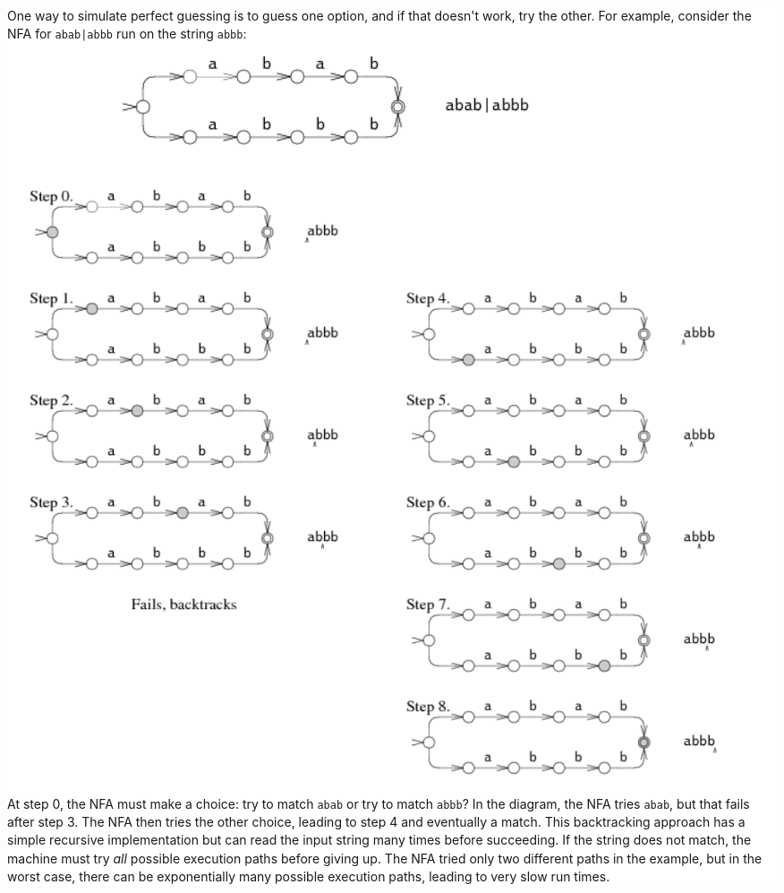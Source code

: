 One way to simulate perfect guessing is to guess one option, and if that doesn't work, try the other. For example, consider the NFA for `abab|abbb` run on the string `abbb`:

![image-20200908171612908](${img}/image-20200908171612908.png)



![image-20200908171635141](${img}/image-20200908171635141.png)

At step 0, the NFA must make a choice: try to match `abab` or try to match `abbb`? In the diagram, the NFA tries `abab`, but that fails after step 3. The NFA then tries the other choice, leading to step 4 and eventually a match. This backtracking approach has a simple recursive implementation but can read the input string many times before succeeding. If the string does not match, the machine must try *all* possible execution paths before giving up. The NFA tried only two different paths in the example, but in the worst case, there can be exponentially many possible execution paths, leading to very slow run times.
